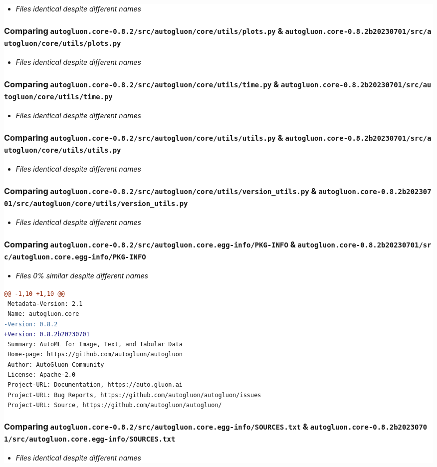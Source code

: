  * *Files identical despite different names*

### Comparing `autogluon.core-0.8.2/src/autogluon/core/utils/plots.py` & `autogluon.core-0.8.2b20230701/src/autogluon/core/utils/plots.py`

 * *Files identical despite different names*

### Comparing `autogluon.core-0.8.2/src/autogluon/core/utils/time.py` & `autogluon.core-0.8.2b20230701/src/autogluon/core/utils/time.py`

 * *Files identical despite different names*

### Comparing `autogluon.core-0.8.2/src/autogluon/core/utils/utils.py` & `autogluon.core-0.8.2b20230701/src/autogluon/core/utils/utils.py`

 * *Files identical despite different names*

### Comparing `autogluon.core-0.8.2/src/autogluon/core/utils/version_utils.py` & `autogluon.core-0.8.2b20230701/src/autogluon/core/utils/version_utils.py`

 * *Files identical despite different names*

### Comparing `autogluon.core-0.8.2/src/autogluon.core.egg-info/PKG-INFO` & `autogluon.core-0.8.2b20230701/src/autogluon.core.egg-info/PKG-INFO`

 * *Files 0% similar despite different names*

```diff
@@ -1,10 +1,10 @@
 Metadata-Version: 2.1
 Name: autogluon.core
-Version: 0.8.2
+Version: 0.8.2b20230701
 Summary: AutoML for Image, Text, and Tabular Data
 Home-page: https://github.com/autogluon/autogluon
 Author: AutoGluon Community
 License: Apache-2.0
 Project-URL: Documentation, https://auto.gluon.ai
 Project-URL: Bug Reports, https://github.com/autogluon/autogluon/issues
 Project-URL: Source, https://github.com/autogluon/autogluon/
```

### Comparing `autogluon.core-0.8.2/src/autogluon.core.egg-info/SOURCES.txt` & `autogluon.core-0.8.2b20230701/src/autogluon.core.egg-info/SOURCES.txt`

 * *Files identical despite different names*

